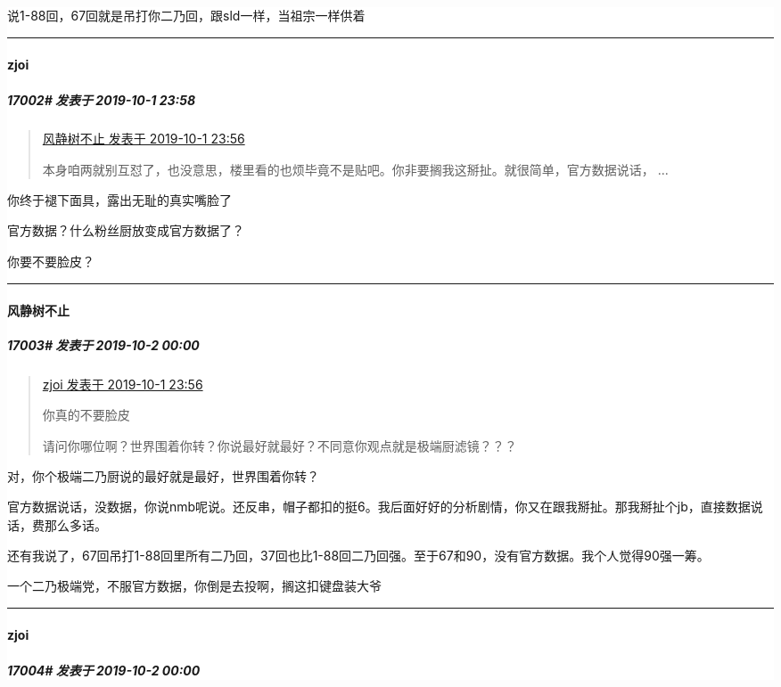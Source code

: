 说1-88回，67回就是吊打你二乃回，跟sld一样，当祖宗一样供着







-----

####  zjoi  
##### 17002#       发表于 2019-10-1 23:58



<blockquote><a href="httphttps://bbs.saraba1st.com/2b/forum.php?mod=redirect&amp;goto=findpost&amp;pid=45116866&amp;ptid=1831320" target="_blank">风静树不止 发表于 2019-10-1 23:56</a>

本身咱两就别互怼了，也没意思，楼里看的也烦毕竟不是贴吧。你非要搁我这掰扯。就很简单，官方数据说话， ...</blockquote>
你终于褪下面具，露出无耻的真实嘴脸了


官方数据？什么粉丝厨放变成官方数据了？


你要不要脸皮？







-----

####  风静树不止  
##### 17003#       发表于 2019-10-2 00:00



<blockquote><a href="httphttps://bbs.saraba1st.com/2b/forum.php?mod=redirect&amp;goto=findpost&amp;pid=45116867&amp;ptid=1831320" target="_blank">zjoi 发表于 2019-10-1 23:56</a>

你真的不要脸皮

请问你哪位啊？世界围着你转？你说最好就最好？不同意你观点就是极端厨滤镜？？？</blockquote>
对，你个极端二乃厨说的最好就是最好，世界围着你转？


官方数据说话，没数据，你说nmb呢说。还反串，帽子都扣的挺6。我后面好好的分析剧情，你又在跟我掰扯。那我掰扯个jb，直接数据说话，费那么多话。


还有我说了，67回吊打1-88回里所有二乃回，37回也比1-88回二乃回强。至于67和90，没有官方数据。我个人觉得90强一筹。


一个二乃极端党，不服官方数据，你倒是去投啊，搁这扣键盘装大爷







-----

####  zjoi  
##### 17004#       发表于 2019-10-2 00:00
